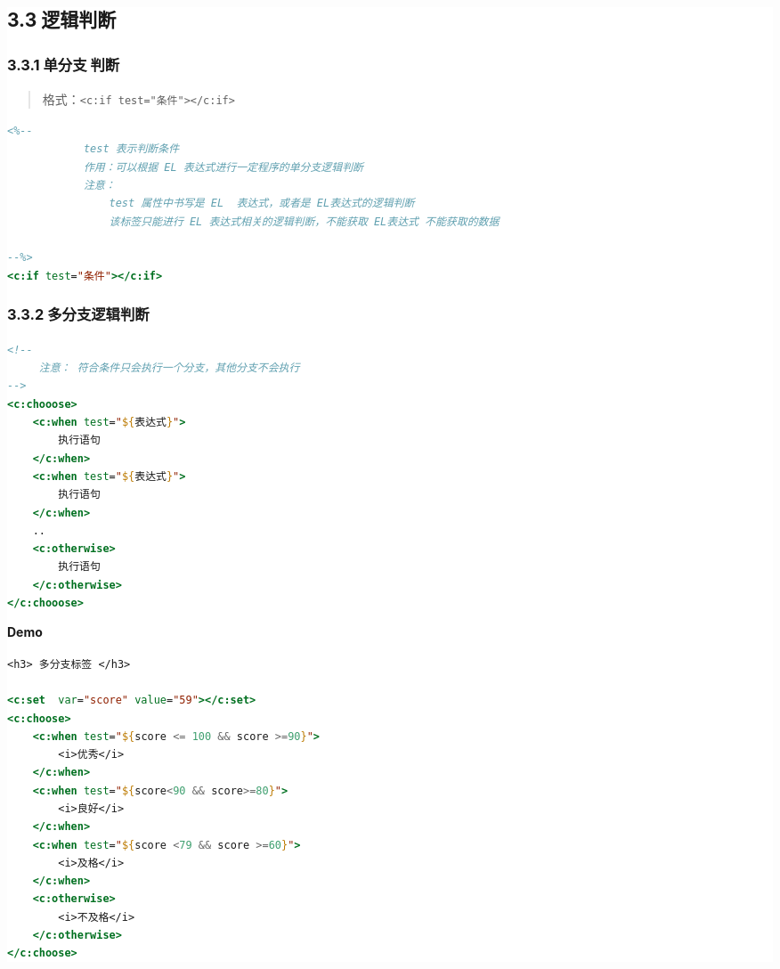 ## 3.3  逻辑判断

### 3.3.1 单分支 判断

> 格式：`<c:if test="条件"></c:if>`

```jsp
<%--
    	    test 表示判断条件
    	    作用：可以根据 EL 表达式进行一定程序的单分支逻辑判断
    	    注意：
    	    	test 属性中书写是 EL  表达式，或者是 EL表达式的逻辑判断
    	    	该标签只能进行 EL 表达式相关的逻辑判断，不能获取 EL表达式 不能获取的数据
    	    	
--%>
<c:if test="条件"></c:if>
```

### 3.3.2 多分支逻辑判断

```jsp
<!--
	 注意： 符合条件只会执行一个分支，其他分支不会执行
-->
<c:chooose>
	<c:when test="${表达式}">
    	执行语句
    </c:when>
    <c:when test="${表达式}">
    	执行语句
    </c:when>
    ..
    <c:otherwise>
    	执行语句
    </c:otherwise>
</c:chooose>
```

**Demo**

```jsp
<h3> 多分支标签 </h3>

<c:set  var="score" value="59"></c:set>
<c:choose>
	<c:when test="${score <= 100 && score >=90}">
		<i>优秀</i>
	</c:when>
	<c:when test="${score<90 && score>=80}">
		<i>良好</i>
	</c:when>
	<c:when test="${score <79 && score >=60}">
		<i>及格</i>
	</c:when>
	<c:otherwise>
		<i>不及格</i>
	</c:otherwise>
</c:choose>
```
